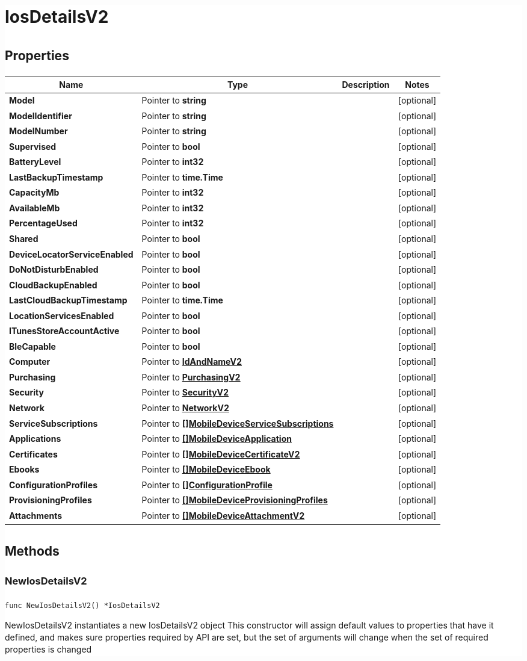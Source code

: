 # IosDetailsV2

## Properties

Name | Type | Description | Notes
------------ | ------------- | ------------- | -------------
**Model** | Pointer to **string** |  | [optional] 
**ModelIdentifier** | Pointer to **string** |  | [optional] 
**ModelNumber** | Pointer to **string** |  | [optional] 
**Supervised** | Pointer to **bool** |  | [optional] 
**BatteryLevel** | Pointer to **int32** |  | [optional] 
**LastBackupTimestamp** | Pointer to **time.Time** |  | [optional] 
**CapacityMb** | Pointer to **int32** |  | [optional] 
**AvailableMb** | Pointer to **int32** |  | [optional] 
**PercentageUsed** | Pointer to **int32** |  | [optional] 
**Shared** | Pointer to **bool** |  | [optional] 
**DeviceLocatorServiceEnabled** | Pointer to **bool** |  | [optional] 
**DoNotDisturbEnabled** | Pointer to **bool** |  | [optional] 
**CloudBackupEnabled** | Pointer to **bool** |  | [optional] 
**LastCloudBackupTimestamp** | Pointer to **time.Time** |  | [optional] 
**LocationServicesEnabled** | Pointer to **bool** |  | [optional] 
**ITunesStoreAccountActive** | Pointer to **bool** |  | [optional] 
**BleCapable** | Pointer to **bool** |  | [optional] 
**Computer** | Pointer to [**IdAndNameV2**](IdAndNameV2.md) |  | [optional] 
**Purchasing** | Pointer to [**PurchasingV2**](PurchasingV2.md) |  | [optional] 
**Security** | Pointer to [**SecurityV2**](SecurityV2.md) |  | [optional] 
**Network** | Pointer to [**NetworkV2**](NetworkV2.md) |  | [optional] 
**ServiceSubscriptions** | Pointer to [**[]MobileDeviceServiceSubscriptions**](MobileDeviceServiceSubscriptions.md) |  | [optional] 
**Applications** | Pointer to [**[]MobileDeviceApplication**](MobileDeviceApplication.md) |  | [optional] 
**Certificates** | Pointer to [**[]MobileDeviceCertificateV2**](MobileDeviceCertificateV2.md) |  | [optional] 
**Ebooks** | Pointer to [**[]MobileDeviceEbook**](MobileDeviceEbook.md) |  | [optional] 
**ConfigurationProfiles** | Pointer to [**[]ConfigurationProfile**](ConfigurationProfile.md) |  | [optional] 
**ProvisioningProfiles** | Pointer to [**[]MobileDeviceProvisioningProfiles**](MobileDeviceProvisioningProfiles.md) |  | [optional] 
**Attachments** | Pointer to [**[]MobileDeviceAttachmentV2**](MobileDeviceAttachmentV2.md) |  | [optional] 

## Methods

### NewIosDetailsV2

`func NewIosDetailsV2() *IosDetailsV2`

NewIosDetailsV2 instantiates a new IosDetailsV2 object
This constructor will assign default values to properties that have it defined,
and makes sure properties required by API are set, but the set of arguments
will change when the set of required properties is changed
